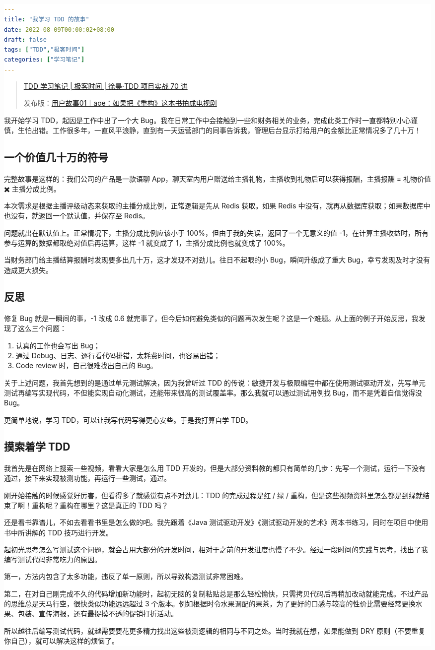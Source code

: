 ```yaml
---
title: "我学习 TDD 的故事"
date: 2022-08-09T00:00:02+08:00
draft: false
tags: ["TDD","极客时间"]
categories: ["学习笔记"]
---
```


> [TDD 学习笔记 | 极客时间 | 徐昊·TDD 项目实战 70 讲](../dir)
>
> 发布版：[用户故事01｜aoe：如果把《重构》这本书拍成电视剧](http://gk.link/a/11BHw)

我开始学习 TDD，起因是工作中出了一个大 Bug。我在日常工作中会接触到一些和财务相关的业务，完成此类工作时一直都特别小心谨慎，生怕出错。工作很多年，一直风平浪静，直到有一天运营部门的同事告诉我，管理后台显示打给用户的金额比正常情况多了几十万！

## 一个价值几十万的符号

完整故事是这样的：我们公司的产品是一款语聊 App，聊天室内用户赠送给主播礼物，主播收到礼物后可以获得报酬，主播报酬 = 礼物价值 ✖️ 主播分成比例。

本次需求是根据主播评级动态来获取的主播分成比例，正常逻辑是先从 Redis 获取。如果 Redis 中没有，就再从数据库获取；如果数据库中也没有，就返回一个默认值，并保存至   Redis。

问题就出在默认值上。正常情况下，主播分成比例应该小于 100%，但由于我的失误，返回了一个无意义的值 -1，在计算主播收益时，所有参与运算的数据都取绝对值后再运算，这样 -1 就变成了 1，主播分成比例也就变成了 100%。

当财务部门给主播结算报酬时发现要多出几十万，这才发现不对劲儿。往日不起眼的小 Bug，瞬间升级成了重大 Bug，幸亏发现及时才没有造成更大损失。

## 反思

修复 Bug 就是一瞬间的事，-1 改成 0.6 就完事了，但今后如何避免类似的问题再次发生呢？这是一个难题。从上面的例子开始反思，我发现了这么三个问题：

1. 认真的工作也会写出 Bug；
2. 通过 Debug、日志、逐行看代码排错，太耗费时间，也容易出错；
3. Code review 时，自己很难找出自己的 Bug。

关于上述问题，我首先想到的是通过单元测试解决，因为我曾听过 TDD 的传说：敏捷开发与极限编程中都在使用测试驱动开发，先写单元测试再编写实现代码，不但能实现自动化测试，还能带来很高的测试覆盖率。那么我就可以通过测试用例找 Bug，而不是凭着自信觉得没 Bug。

更简单地说，学习 TDD，可以让我写代码写得更心安些。于是我打算自学 TDD。

## 摸索着学 TDD

我首先是在网络上搜索一些视频，看看大家是怎么用 TDD 开发的，但是大部分资料教的都只有简单的几步：先写一个测试，运行一下没有通过，接下来实现被测功能，再运行一些测试，通过。

刚开始接触的时候感觉好厉害，但看得多了就感觉有点不对劲儿：TDD 的完成过程是红 / 绿 / 重构，但是这些视频资料里怎么都是到绿就结束了啊！重构呢？重构在哪里？这是真正的 TDD 吗？

还是看书靠谱儿，不如去看看书里是怎么做的吧。我先跟着《Java 测试驱动开发》《测试驱动开发的艺术》两本书练习，同时在项目中使用书中所讲解的 TDD 技巧进行开发。

起初光思考怎么写测试这个问题，就会占用大部分的开发时间，相对于之前的开发进度也慢了不少。经过一段时间的实践与思考，找出了我编写测试代码非常吃力的原因。

第一，方法内包含了太多功能，违反了单一原则，所以导致构造测试非常困难。

第二，在对自己刚完成不久的代码增加新功能时，起初无脑的复制粘贴总是那么轻松愉快，只需拷贝代码后再稍加改动就能完成。不过产品的思维总是天马行空，很快类似功能远远超过 3 个版本。例如根据时令水果调配的果茶，为了更好的口感与较高的性价比需要经常更换水果、包装、宣传海报，还有最捉摸不透的促销打折活动。

所以越往后编写测试代码，就越需要要花更多精力找出这些被测逻辑的相同与不同之处。当时我就在想，如果能做到 DRY 原则（不要重复你自己），就可以解决这样的烦恼了。
